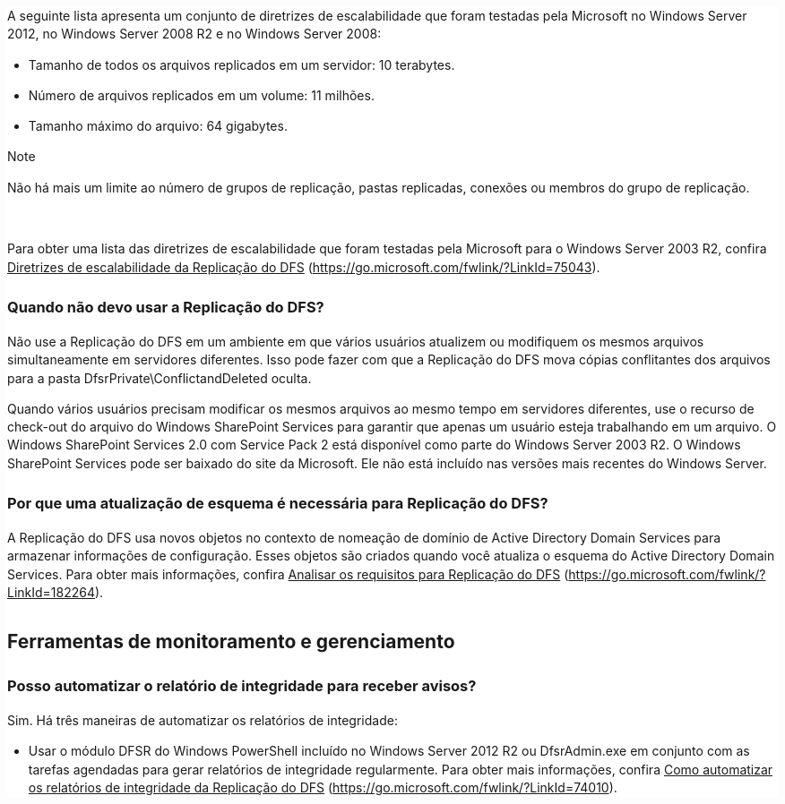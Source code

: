 A seguinte lista apresenta um conjunto de diretrizes de escalabilidade que foram testadas pela Microsoft no Windows Server 2012, no Windows Server 2008 R2 e no Windows Server 2008:

  - Tamanho de todos os arquivos replicados em um servidor: 10 terabytes.

  - Número de arquivos replicados em um volume: 11 milhões.

  - Tamanho máximo do arquivo: 64 gigabytes.



> [!NOTE]
> Não há mais um limite ao número de grupos de replicação, pastas replicadas, conexões ou membros do grupo de replicação.
<br>


Para obter uma lista das diretrizes de escalabilidade que foram testadas pela Microsoft para o Windows Server 2003 R2, confira [Diretrizes de escalabilidade da Replicação do DFS](https://go.microsoft.com/fwlink/?linkid=75043) (https://go.microsoft.com/fwlink/?LinkId=75043).

### <a name="when-should-i-not-use-dfs-replication"></a>Quando não devo usar a Replicação do DFS?

Não use a Replicação do DFS em um ambiente em que vários usuários atualizem ou modifiquem os mesmos arquivos simultaneamente em servidores diferentes. Isso pode fazer com que a Replicação do DFS mova cópias conflitantes dos arquivos para a pasta DfsrPrivate\\ConflictandDeleted oculta.

Quando vários usuários precisam modificar os mesmos arquivos ao mesmo tempo em servidores diferentes, use o recurso de check-out do arquivo do Windows SharePoint Services para garantir que apenas um usuário esteja trabalhando em um arquivo. O Windows SharePoint Services 2.0 com Service Pack 2 está disponível como parte do Windows Server 2003 R2. O Windows SharePoint Services pode ser baixado do site da Microsoft. Ele não está incluído nas versões mais recentes do Windows Server.

### <a name="why-is-a-schema-update-required-for-dfs-replication"></a>Por que uma atualização de esquema é necessária para Replicação do DFS?

A Replicação do DFS usa novos objetos no contexto de nomeação de domínio de Active Directory Domain Services para armazenar informações de configuração. Esses objetos são criados quando você atualiza o esquema do Active Directory Domain Services. Para obter mais informações, confira [Analisar os requisitos para Replicação do DFS](https://go.microsoft.com/fwlink/?linkid=182264) (https://go.microsoft.com/fwlink/?LinkId=182264).

## <a name="monitoring-and-management-tools"></a>Ferramentas de monitoramento e gerenciamento

### <a name="can-i-automate-the-health-report-to-receive-warnings"></a>Posso automatizar o relatório de integridade para receber avisos?

Sim. Há três maneiras de automatizar os relatórios de integridade:

  - Usar o módulo DFSR do Windows PowerShell incluído no Windows Server 2012 R2 ou DfsrAdmin.exe em conjunto com as tarefas agendadas para gerar relatórios de integridade regularmente. Para obter mais informações, confira [Como automatizar os relatórios de integridade da Replicação do DFS](https://go.microsoft.com/fwlink/?linkid=74010) (https://go.microsoft.com/fwlink/?LinkId=74010).
